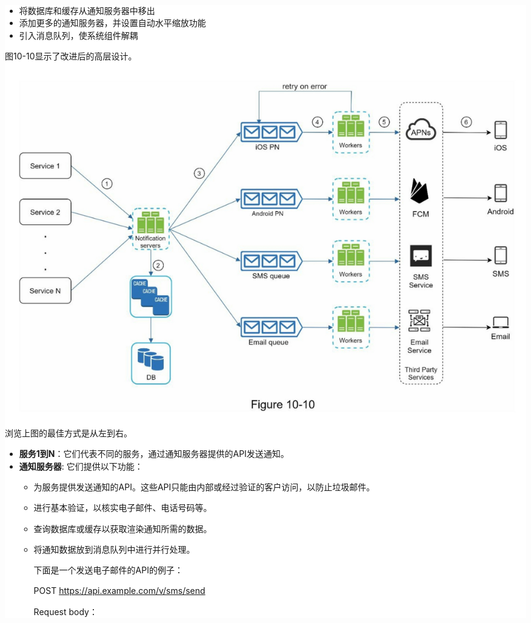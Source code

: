 * 将数据库和缓存从通知服务器中移出
* 添加更多的通知服务器，并设置自动水平缩放功能
* 引入消息队列，使系统组件解耦

图10-10显示了改进后的高层设计。

![](/Image/system_design/87.jpg)

浏览上图的最佳方式是从左到右。

* **服务1到N**：它们代表不同的服务，通过通知服务器提供的API发送通知。
* **通知服务器**: 它们提供以下功能：
  * 为服务提供发送通知的API。这些API只能由内部或经过验证的客户访问，以防止垃圾邮件。
  * 进行基本验证，以核实电子邮件、电话号码等。
  * 查询数据库或缓存以获取渲染通知所需的数据。
  *   将通知数据放到消息队列中进行并行处理。

      下面是一个发送电子邮件的API的例子：

      POST https://api.example.com/v/sms/send

      Request body：
